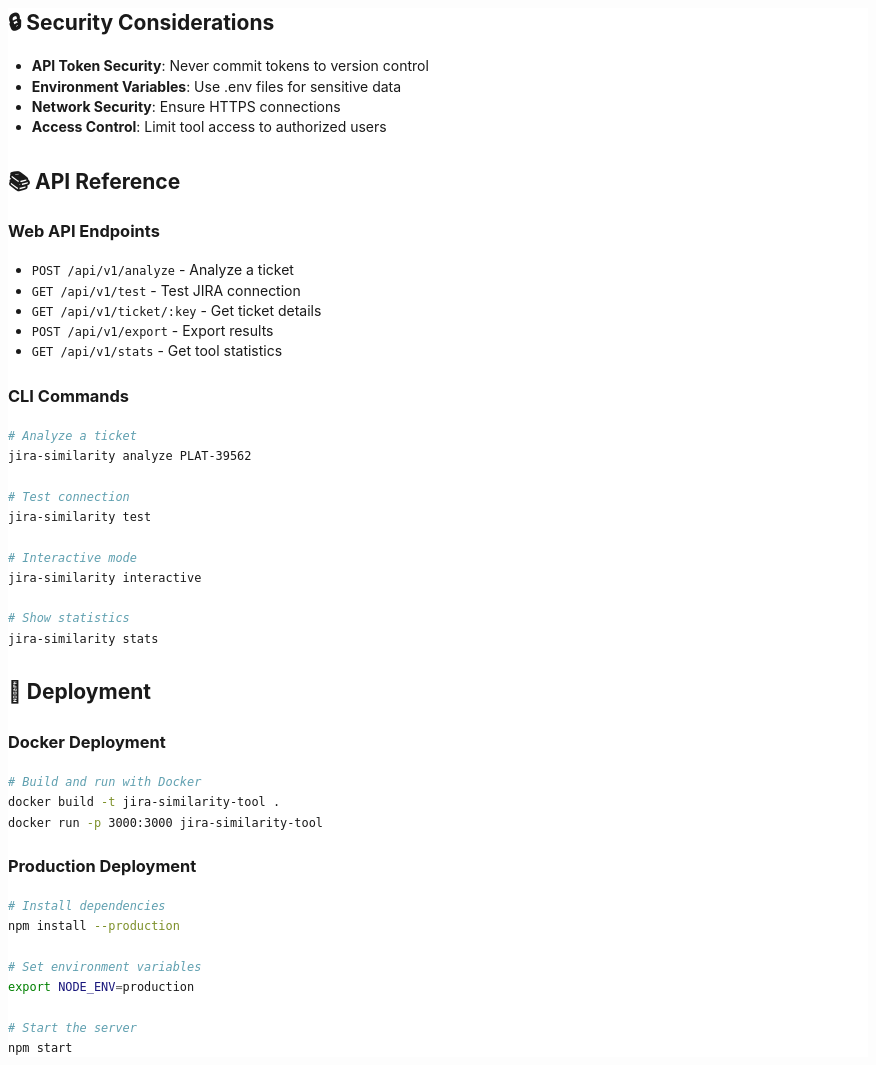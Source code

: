 ## 🔒 Security Considerations

- **API Token Security**: Never commit tokens to version control
- **Environment Variables**: Use .env files for sensitive data
- **Network Security**: Ensure HTTPS connections
- **Access Control**: Limit tool access to authorized users

## 📚 API Reference

### Web API Endpoints

- `POST /api/v1/analyze` - Analyze a ticket
- `GET /api/v1/test` - Test JIRA connection
- `GET /api/v1/ticket/:key` - Get ticket details
- `POST /api/v1/export` - Export results
- `GET /api/v1/stats` - Get tool statistics

### CLI Commands

```bash
# Analyze a ticket
jira-similarity analyze PLAT-39562

# Test connection
jira-similarity test

# Interactive mode
jira-similarity interactive

# Show statistics
jira-similarity stats
```

## 🚀 Deployment

### Docker Deployment

```bash
# Build and run with Docker
docker build -t jira-similarity-tool .
docker run -p 3000:3000 jira-similarity-tool
```

### Production Deployment

```bash
# Install dependencies
npm install --production

# Set environment variables
export NODE_ENV=production

# Start the server
npm start
```

